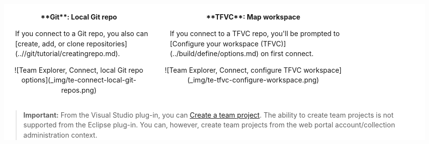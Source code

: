 <div style="float:left;width:300px;margin:3px;font-size:100%">
<p style="font-weight:bold;padding-bottom:0px;text-align:center;">**Git**: Local Git repo</p>
<p style="padding-left:20px;padding-bottom:0px;text-align:left;">If you connect to a Git repo, you also can [create, add, or clone repositories](..//git/tutorial/creatingrepo.md).  </p>
<p style="text-align:Center;">![Team Explorer, Connect, local Git repo options](_img/te-connect-local-git-repos.png)</p>

</div>


<div style="float:left;width:400px;margin:3px;font-size:100%">
<p style="font-weight:bold;padding-bottom:0px;text-align:center;">**TFVC**: Map workspace</p>
<p style="padding-left:30px;padding-bottom:0px;text-align:left;">If you connect to a TFVC repo, you'll be prompted to [Configure your workspace (TFVC)](../build/define/options.md) on first connect. </p>
<p style="text-align:Center;">![Team Explorer, Connect, configure TFVC workspace](_img/te-tfvc-configure-workspace.png)</p>


</div>

<div style="clear:left;font-size:100%">
</div>




>**Important:** From the Visual Studio plug-in, you can [Create a team project](../setup-admin/create-team-project.md). The ability to create team projects is not supported from the Eclipse plug-in. You can, however, create team projects from the web portal account/collection administration context. 
